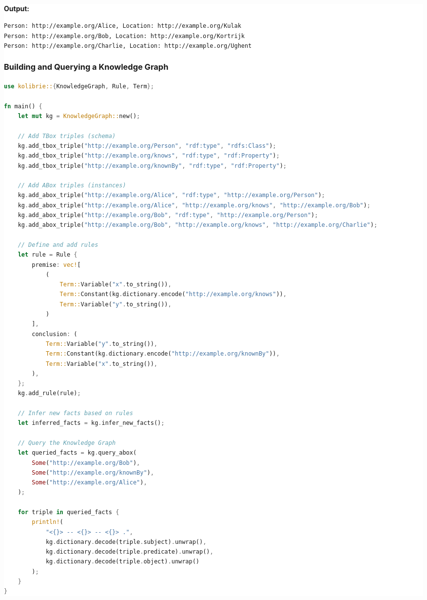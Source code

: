 **Output:**
```
Person: http://example.org/Alice, Location: http://example.org/Kulak
Person: http://example.org/Bob, Location: http://example.org/Kortrijk
Person: http://example.org/Charlie, Location: http://example.org/Ughent
```

### Building and Querying a Knowledge Graph

```rust
use kolibrie::{KnowledgeGraph, Rule, Term};

fn main() {
    let mut kg = KnowledgeGraph::new();

    // Add TBox triples (schema)
    kg.add_tbox_triple("http://example.org/Person", "rdf:type", "rdfs:Class");
    kg.add_tbox_triple("http://example.org/knows", "rdf:type", "rdf:Property");
    kg.add_tbox_triple("http://example.org/knownBy", "rdf:type", "rdf:Property");

    // Add ABox triples (instances)
    kg.add_abox_triple("http://example.org/Alice", "rdf:type", "http://example.org/Person");
    kg.add_abox_triple("http://example.org/Alice", "http://example.org/knows", "http://example.org/Bob");
    kg.add_abox_triple("http://example.org/Bob", "rdf:type", "http://example.org/Person");
    kg.add_abox_triple("http://example.org/Bob", "http://example.org/knows", "http://example.org/Charlie");

    // Define and add rules
    let rule = Rule {
        premise: vec![
            (
                Term::Variable("x".to_string()),
                Term::Constant(kg.dictionary.encode("http://example.org/knows")),
                Term::Variable("y".to_string()),
            )
        ],
        conclusion: (
            Term::Variable("y".to_string()),
            Term::Constant(kg.dictionary.encode("http://example.org/knownBy")),
            Term::Variable("x".to_string()),
        ),
    };
    kg.add_rule(rule);

    // Infer new facts based on rules
    let inferred_facts = kg.infer_new_facts();

    // Query the Knowledge Graph
    let queried_facts = kg.query_abox(
        Some("http://example.org/Bob"),
        Some("http://example.org/knownBy"),
        Some("http://example.org/Alice"),
    );

    for triple in queried_facts {
        println!(
            "<{}> -- <{}> -- <{}> .",
            kg.dictionary.decode(triple.subject).unwrap(),
            kg.dictionary.decode(triple.predicate).unwrap(),
            kg.dictionary.decode(triple.object).unwrap()
        );
    }
}
```